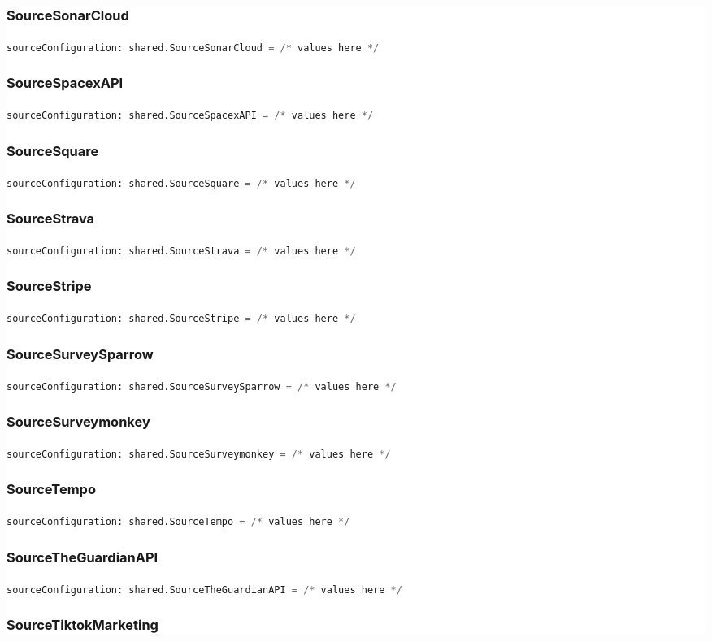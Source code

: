 ### SourceSonarCloud

```python
sourceConfiguration: shared.SourceSonarCloud = /* values here */
```

### SourceSpacexAPI

```python
sourceConfiguration: shared.SourceSpacexAPI = /* values here */
```

### SourceSquare

```python
sourceConfiguration: shared.SourceSquare = /* values here */
```

### SourceStrava

```python
sourceConfiguration: shared.SourceStrava = /* values here */
```

### SourceStripe

```python
sourceConfiguration: shared.SourceStripe = /* values here */
```

### SourceSurveySparrow

```python
sourceConfiguration: shared.SourceSurveySparrow = /* values here */
```

### SourceSurveymonkey

```python
sourceConfiguration: shared.SourceSurveymonkey = /* values here */
```

### SourceTempo

```python
sourceConfiguration: shared.SourceTempo = /* values here */
```

### SourceTheGuardianAPI

```python
sourceConfiguration: shared.SourceTheGuardianAPI = /* values here */
```

### SourceTiktokMarketing
